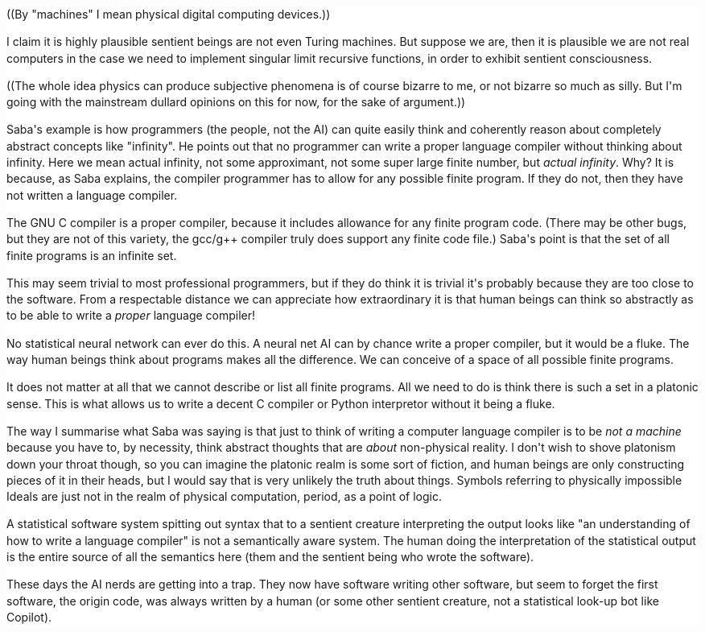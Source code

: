 ((By "machines" I mean physical digital computing devices.))

I claim it is highly plausible sentient beings are not even Turing machines. But 
suppose we are, then it is plausible we are not real computers in the case we need 
to implement singular limit recursive functions, in order to exhibit sentient 
consciousness.

((The whole idea physics can produce subjective phenomena is of course bizarre to me, 
or not bizarre so much as silly. But I'm going with the mainstream dullard opinions 
on this for now, for the sake of argument.))

Saba's example is how programmers (the people, not the AI) can quite easily think and 
coherently reason about completely abstract concepts like "infinity". He points out 
that no programmer can write a proper language compiler without thinking about 
infinity. Here we mean actual infinity, not some approximant, not some super large 
finite number, but *actual infinity*. Why? It is because, as Saba explains, the 
compiler programmer has to allow for any possible finite program. If they do not, 
then they have not written a language compiler.

The GNU C compiler is a proper compiler, because it includes allowance for any finite 
program code. (There may be other bugs, but they are not of this variety, the gcc/g++ 
compiler truly does support any finite code file.) Saba's point is that the set of 
all finite programs is an infinite set.

This may seem trivial to most professional programmers, but if they do think it is 
trivial it's probably because they are too close to the software. From a respectable 
distance we can appreciate how extraordinary it is that human beings can think so 
abstractly as to be able to write a *proper* language compiler!

No statistical neural network can ever do this. A neural net AI can by chance write 
a proper compiler, but it would be a fluke. The way human beings think about programs 
makes all the difference. We can conceive of a space of all possible finite programs. 

It does not matter at all that we cannot describe or list all finite programs. All we 
need to do is think there is such a set in a platonic sense. This is what allows us 
to write a decent C compiler or Python interpretor without it being a fluke.

The way I summarise what Saba was saying is that just to think of writing a computer 
language compiler is to be *not a machine* because you have to, by necessity, think 
abstract thoughts that are *about* non-physical reality. I don't wish to shove 
platonism down your throat though, so you can imagine the platonic realm is some sort 
of fiction, and human beings are only constructing pieces of it in their heads, but I 
would say that is very unlikely the truth about things. Symbols referring to 
physically impossible Ideals are just not  in the realm of physical computation, 
period, as a point of logic.

A statistical software system spitting out syntax that to a sentient creature 
interpreting the output looks like "an understanding of how to write a language 
compiler" is not a semantically aware system. The human doing the interpretation of 
the statistical output is the entire source of all the semantics here (them and the 
sentient being who wrote the software).

These days the AI nerds are getting into a trap. They now have software writing other 
software, but seem to forget the first software, the origin code, was always written 
by a human (or some other sentient creature, not a statistical look-up bot like 
Copilot).
